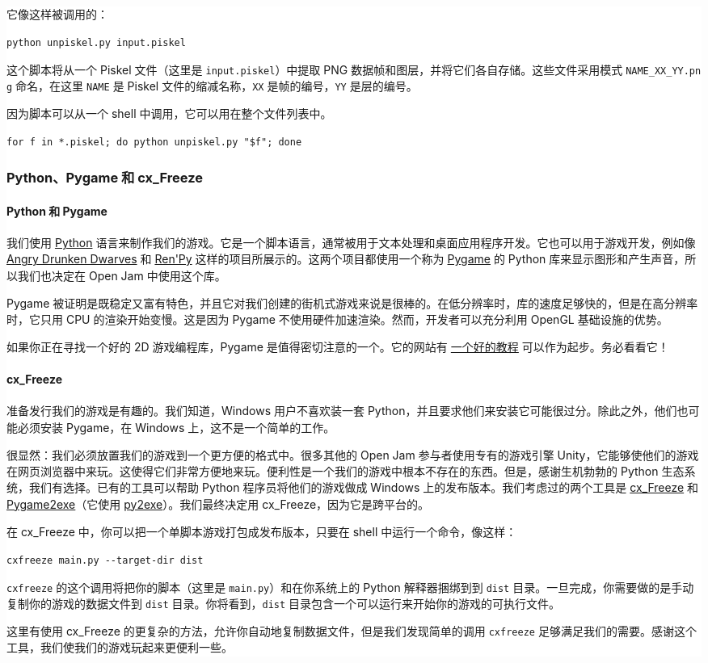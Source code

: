 它像这样被调用的：



```
python unpiskel.py input.piskel
```

这个脚本将从一个 Piskel 文件（这里是 `input.piskel`）中提取 PNG 数据帧和图层，并将它们各自存储。这些文件采用模式 `NAME_XX_YY.png` 命名，在这里 `NAME` 是 Piskel 文件的缩减名称，`XX` 是帧的编号，`YY` 是层的编号。


因为脚本可以从一个 shell 中调用，它可以用在整个文件列表中。



```
for f in *.piskel; do python unpiskel.py "$f"; done
```

### Python、Pygame 和 cx\_Freeze


#### Python 和 Pygame


我们使用 [Python](https://www.python.org/) 语言来制作我们的游戏。它是一个脚本语言，通常被用于文本处理和桌面应用程序开发。它也可以用于游戏开发，例如像 [Angry Drunken Dwarves](https://www.sacredchao.net/%7Epiman/angrydd/) 和 [Ren'Py](https://renpy.org/) 这样的项目所展示的。这两个项目都使用一个称为 [Pygame](https://www.Pygame.org/) 的 Python 库来显示图形和产生声音，所以我们也决定在 Open Jam 中使用这个库。


Pygame 被证明是既稳定又富有特色，并且它对我们创建的街机式游戏来说是很棒的。在低分辨率时，库的速度足够快的，但是在高分辨率时，它只用 CPU 的渲染开始变慢。这是因为 Pygame 不使用硬件加速渲染。然而，开发者可以充分利用 OpenGL 基础设施的优势。


如果你正在寻找一个好的 2D 游戏编程库，Pygame 是值得密切注意的一个。它的网站有 [一个好的教程](http://Pygame.org/docs/tut/PygameIntro.html) 可以作为起步。务必看看它！


#### cx\_Freeze


准备发行我们的游戏是有趣的。我们知道，Windows 用户不喜欢装一套 Python，并且要求他们来安装它可能很过分。除此之外，他们也可能必须安装 Pygame，在 Windows 上，这不是一个简单的工作。


很显然：我们必须放置我们的游戏到一个更方便的格式中。很多其他的 Open Jam 参与者使用专有的游戏引擎 Unity，它能够使他们的游戏在网页浏览器中来玩。这使得它们非常方便地来玩。便利性是一个我们的游戏中根本不存在的东西。但是，感谢生机勃勃的 Python 生态系统，我们有选择。已有的工具可以帮助 Python 程序员将他们的游戏做成 Windows 上的发布版本。我们考虑过的两个工具是 [cx\_Freeze](https://anthony-tuininga.github.io/cx_Freeze/) 和 [Pygame2exe](https://Pygame.org/wiki/Pygame2exe)（它使用 [py2exe](http://www.py2exe.org/)）。我们最终决定用 cx\_Freeze，因为它是跨平台的。


在 cx\_Freeze 中，你可以把一个单脚本游戏打包成发布版本，只要在 shell 中运行一个命令，像这样：



```
cxfreeze main.py --target-dir dist
```

`cxfreeze` 的这个调用将把你的脚本（这里是 `main.py`）和在你系统上的 Python 解释器捆绑到到 `dist` 目录。一旦完成，你需要做的是手动复制你的游戏的数据文件到 `dist` 目录。你将看到，`dist` 目录包含一个可以运行来开始你的游戏的可执行文件。


这里有使用 cx\_Freeze 的更复杂的方法，允许你自动地复制数据文件，但是我们发现简单的调用 `cxfreeze` 足够满足我们的需要。感谢这个工具，我们使我们的游戏玩起来更便利一些。
